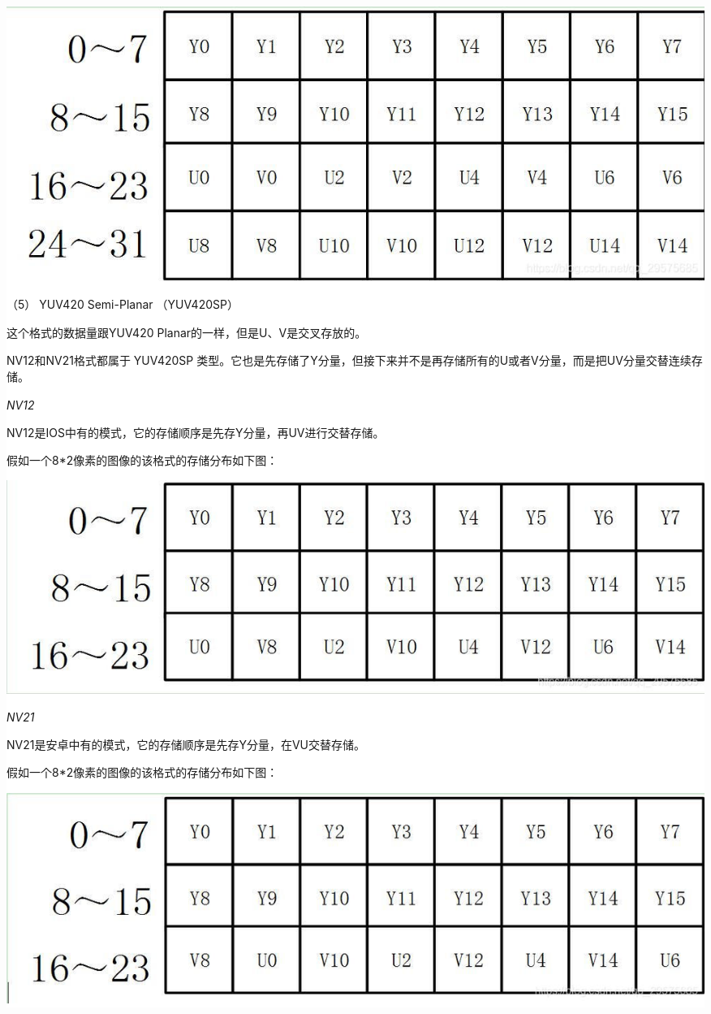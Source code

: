 ![YUV422SP](https://github.com/titron/titron.github.io/raw/master/img/2023-05-23-camera_video_format_yuv422sp_memory.jpg)


（5） YUV420 Semi-Planar （YUV420SP）

这个格式的数据量跟YUV420 Planar的一样，但是U、V是交叉存放的。

NV12和NV21格式都属于 YUV420SP 类型。它也是先存储了Y分量，但接下来并不是再存储所有的U或者V分量，而是把UV分量交替连续存储。

*NV12*

NV12是IOS中有的模式，它的存储顺序是先存Y分量，再UV进行交替存储。

假如一个8*2像素的图像的该格式的存储分布如下图：

![YUV420SP-NV12](https://github.com/titron/titron.github.io/raw/master/img/2023-05-23-camera_video_format_yuv420sp_nv12.jpg)


*NV21*

NV21是安卓中有的模式，它的存储顺序是先存Y分量，在VU交替存储。

假如一个8*2像素的图像的该格式的存储分布如下图：

![YUV420SP-NV21](https://github.com/titron/titron.github.io/raw/master/img/2023-05-23-camera_video_format_yuv420sp_nv21.jpg)